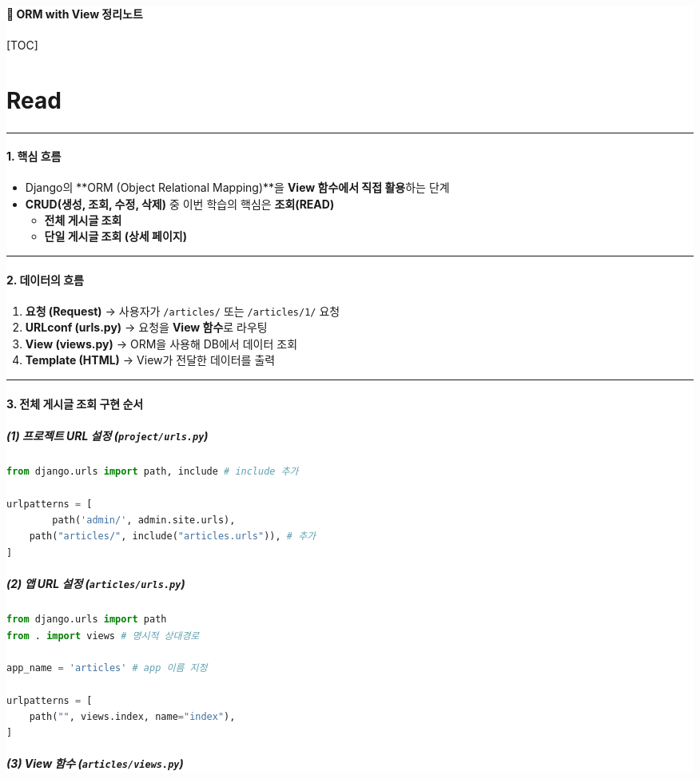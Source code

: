 #### 📘 ORM with View 정리노트

[TOC]

# Read

------

#### 1. 핵심 흐름

- Django의 **ORM (Object Relational Mapping)**을 **View 함수에서 직접 활용**하는 단계
- **CRUD(생성, 조회, 수정, 삭제)** 중 이번 학습의 핵심은 **조회(READ)**
  - **전체 게시글 조회**
  - **단일 게시글 조회 (상세 페이지)**

------

#### 2. 데이터의 흐름

1. **요청 (Request)** → 사용자가 `/articles/` 또는 `/articles/1/` 요청
2. **URLconf (urls.py)** → 요청을 **View 함수**로 라우팅
3. **View (views.py)** → ORM을 사용해 DB에서 데이터 조회
4. **Template (HTML)** → View가 전달한 데이터를 출력

------

#### 3. 전체 게시글 조회 구현 순서

##### (1) 프로젝트 URL 설정 (`project/urls.py`)

```python
from django.urls import path, include # include 추가

urlpatterns = [
		path('admin/', admin.site.urls),
    path("articles/", include("articles.urls")), # 추가
]
```

##### (2) 앱 URL 설정 (`articles/urls.py`)

```python
from django.urls import path 
from . import views # 명시적 상대경로

app_name = 'articles' # app 이름 지정

urlpatterns = [
    path("", views.index, name="index"),
]
```

##### (3) View 함수 (`articles/views.py`)
